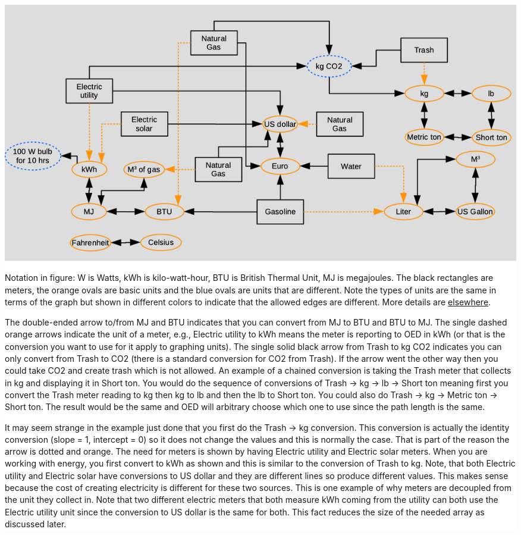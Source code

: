 ![image of sample conversions](sampleConversions.png "image of sample conversions")

Notation in figure: W is Watts, kWh is kilo-watt-hour, BTU is British Thermal Unit, MJ is megajoules. The black rectangles are meters, the orange ovals are basic units and the blue ovals are units that are different. Note the types of units are the same in terms of the graph but shown in different colors to indicate that the allowed edges are different. More details are [elsewhere](#vertices).

The double-ended arrow to/from MJ and BTU indicates that you can convert from MJ to BTU and BTU to MJ. The single dashed orange arrows indicate the unit of a meter, e.g., Electric utility to kWh means the meter is reporting to OED in kWh (or that is the conversion you want to use for it apply to graphing units). The single solid black arrow from Trash to kg CO2 indicates you can only convert from Trash to CO2 (there is a standard conversion for CO2 from Trash). If the arrow went the other way then you could take CO2 and create trash which is not allowed. An example of a chained conversion is taking the Trash meter that collects in kg and displaying it in Short ton. You would do the sequence of conversions of Trash → kg → lb → Short ton meaning first you convert the Trash meter reading to kg then kg to lb and then the lb to Short ton. You could also do Trash → kg → Metric ton → Short ton. The result would be the same and OED will arbitrary choose which one to use since the path length is the same.

It may seem strange in the example just done that you first do the Trash → kg conversion. This conversion is actually the identity conversion (slope = 1, intercept = 0) so it does not change the values and this is normally the case. That is part of the reason the arrow is dotted and orange. The need for meters is shown by having Electric utility and Electric solar meters. When you are working with energy, you first convert to kWh as shown and this is similar to the conversion of Trash to kg. Note, that both Electric utility and Electric solar have conversions to US dollar and they are different lines so produce different values. This makes sense because the cost of creating electricity is different for these two sources. This is one example of why meters are decoupled from the unit they collect in. Note that two different electric meters that both measure kWh coming from the utility can both use the Electric utility unit since the conversion to US dollar is the same for both. This fact reduces the size of the needed array as discussed later.
